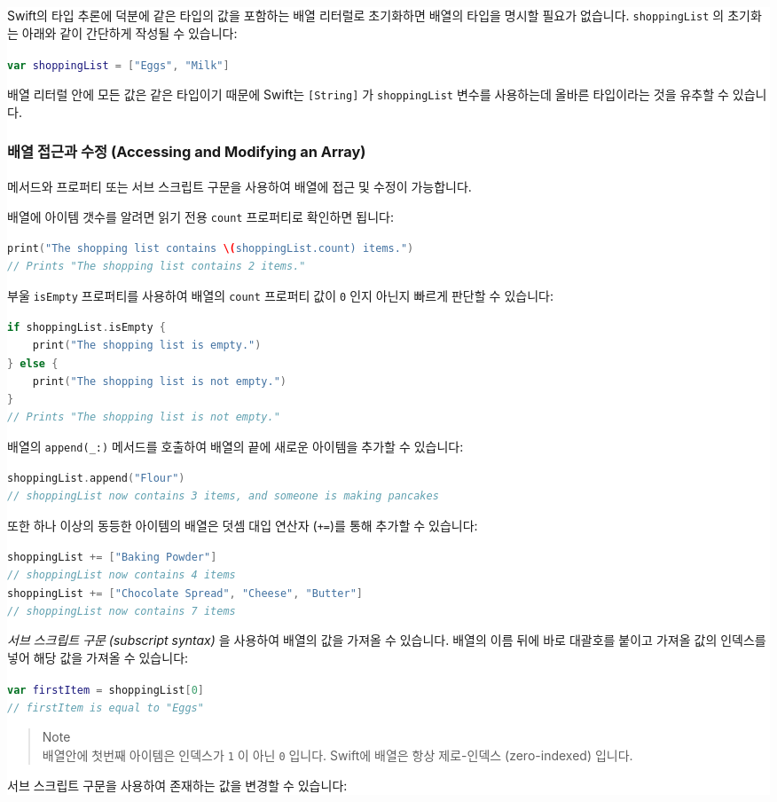 Swift의 타입 추론에 덕분에 같은 타입의 값을 포함하는 배열 리터럴로 초기화하면 배열의 타입을 명시할 필요가 없습니다. `shoppingList` 의 초기화는 아래와 같이 간단하게 작성될 수 있습니다:

```swift
var shoppingList = ["Eggs", "Milk"]
```

배열 리터럴 안에 모든 값은 같은 타입이기 때문에 Swift는 `[String]` 가 `shoppingList` 변수를 사용하는데 올바른 타입이라는 것을 유추할 수 있습니다.

### 배열 접근과 수정 \(Accessing and Modifying an Array\)

메서드와 프로퍼티 또는 서브 스크립트 구문을 사용하여 배열에 접근 및 수정이 가능합니다.

배열에 아이템 갯수를 알려면 읽기 전용 `count` 프로퍼티로 확인하면 됩니다:

```swift
print("The shopping list contains \(shoppingList.count) items.")
// Prints "The shopping list contains 2 items."
```

부울 `isEmpty` 프로퍼티를 사용하여 배열의 `count` 프로퍼티 값이 `0` 인지 아닌지 빠르게 판단할 수 있습니다:

```swift
if shoppingList.isEmpty {
    print("The shopping list is empty.")
} else {
    print("The shopping list is not empty.")
}
// Prints "The shopping list is not empty."
```

배열의 `append(_:)` 메서드를 호출하여 배열의 끝에 새로운 아이템을 추가할 수 있습니다:

```swift
shoppingList.append("Flour")
// shoppingList now contains 3 items, and someone is making pancakes
```

또한 하나 이상의 동등한 아이템의 배열은 덧셈 대입 연산자 \(`+=`\)를 통해 추가할 수 있습니다:

```swift
shoppingList += ["Baking Powder"]
// shoppingList now contains 4 items
shoppingList += ["Chocolate Spread", "Cheese", "Butter"]
// shoppingList now contains 7 items
```

_서브 스크립트 구문 \(subscript syntax\)_ 을 사용하여 배열의 값을 가져올 수 있습니다. 배열의 이름 뒤에 바로 대괄호를 붙이고 가져올 값의 인덱스를 넣어 해당 값을 가져올 수 있습니다:

```swift
var firstItem = shoppingList[0]
// firstItem is equal to "Eggs"
```

> Note  
> 배열안에 첫번째 아이템은 인덱스가 `1` 이 아닌 `0` 입니다. Swift에 배열은 항상 제로-인덱스 \(zero-indexed\) 입니다.

서브 스크립트 구문을 사용하여 존재하는 값을 변경할 수 있습니다:
